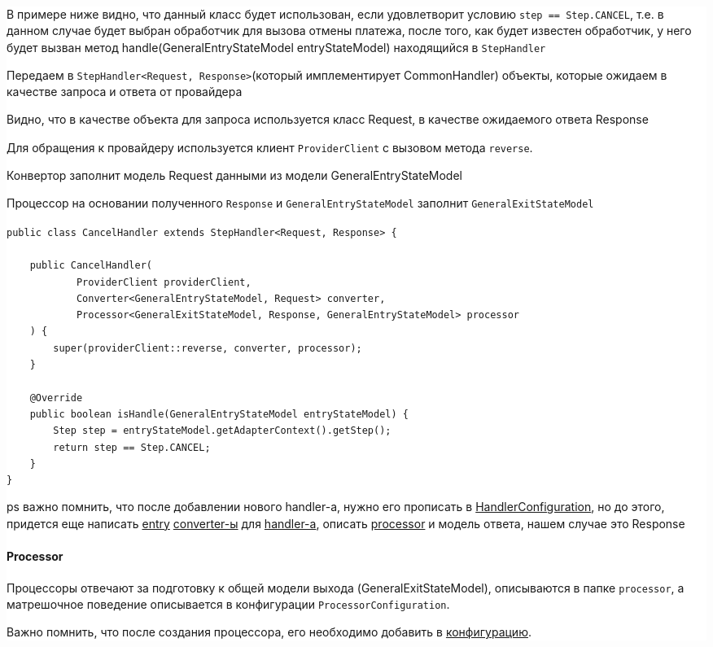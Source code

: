 В примере ниже видно, что данный класс будет использован, если удовлетворит условию `step == Step.CANCEL`,
т.е. в данном случае будет выбран обработчик для вызова отмены платежа, после того, как будет известен обработчик,
у него будет вызван метод handle(GeneralEntryStateModel entryStateModel) находящийся в `StepHandler` 

Передаем в `StepHandler<Request, Response>`(который имплементирует CommonHandler) объекты, которые ожидаем в качестве запроса и ответа от провайдера

Видно, что в качестве объекта для запроса используется класс Request, в качестве ожидаемого ответа Response

Для обращения к провайдеру используется клиент `ProviderClient` с вызовом метода `reverse`.

Конвертор заполнит модель Request данными из модели GeneralEntryStateModel

Процессор на основании полученного `Response` и `GeneralEntryStateModel` заполнит `GeneralExitStateModel`



```
public class CancelHandler extends StepHandler<Request, Response> {

    public CancelHandler(
            ProviderClient providerClient,
            Converter<GeneralEntryStateModel, Request> converter,
            Processor<GeneralExitStateModel, Response, GeneralEntryStateModel> processor
    ) {
        super(providerClient::reverse, converter, processor);
    }

    @Override
    public boolean isHandle(GeneralEntryStateModel entryStateModel) {
        Step step = entryStateModel.getAdapterContext().getStep();
        return step == Step.CANCEL;
    }
}

```

ps важно помнить, что после добавлении нового handler-а, нужно его прописать в [HandlerConfiguration](#handlerconfiguration), 
но до этого, придется еще написать [entry](#entry) [converter-ы](#converter) для [handler-а](#handler), описать [processor](#processor) и модель ответа, нашем случае это Response


#### Processor

Процессоры отвечают за подготовку к общей модели выхода (GeneralExitStateModel), описываются в папке `processor`, 
а матрешочное поведение описывается в конфигурации `ProcessorConfiguration`.

Важно помнить, что после создания процессора, его необходимо добавить в [конфигурацию](#processorconfiguration).

